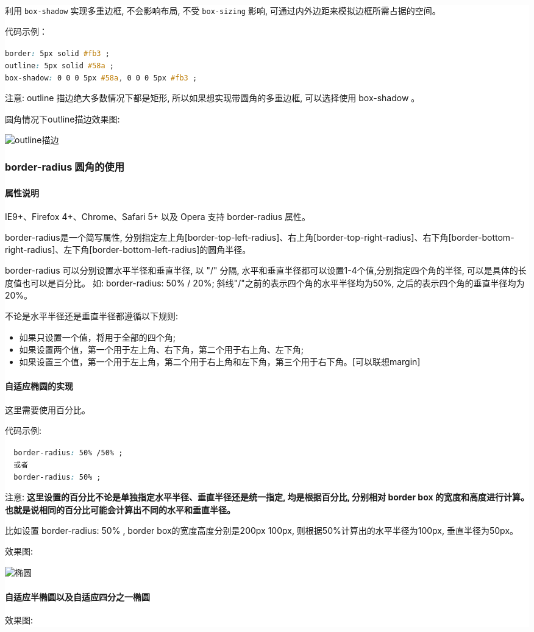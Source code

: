 利用 `box-shadow` 实现多重边框, 不会影响布局, 不受 `box-sizing` 影响, 可通过内外边距来模拟边框所需占据的空间。

代码示例：

```css
border: 5px solid #fb3 ;
outline: 5px solid #58a ;
box-shadow: 0 0 0 5px #58a, 0 0 0 5px #fb3 ;
```

注意: outline 描边绝大多数情况下都是矩形, 所以如果想实现带圆角的多重边框, 可以选择使用 box-shadow 。

圆角情况下outline描边效果图:

![outline描边](https://camo.githubusercontent.com/8e0d56debc4a7272f71c6e93daf4d1fe2247c741/687474703a2f2f696d672e6d756b6577616e672e636f6d2f3538383137353636303030316562396430323534303133342e706e67)

### border-radius 圆角的使用

#### 属性说明

IE9+、Firefox 4+、Chrome、Safari 5+ 以及 Opera 支持 border-radius 属性。

border-radius是一个简写属性, 分别指定左上角[border-top-left-radius]、右上角[border-top-right-radius]、右下角[border-bottom-right-radius]、左下角[border-bottom-left-radius]的圆角半径。

border-radius 可以分别设置水平半径和垂直半径, 以 "/" 分隔, 水平和垂直半径都可以设置1-4个值,分别指定四个角的半径, 可以是具体的长度值也可以是百分比。 如: border-radius: 50% / 20%; 斜线"/"之前的表示四个角的水平半径均为50%, 之后的表示四个角的垂直半径均为20%。

不论是水平半径还是垂直半径都遵循以下规则:

+ 如果只设置一个值，将用于全部的四个角;
+ 如果设置两个值，第一个用于左上角、右下角，第二个用于右上角、左下角;
+ 如果设置三个值，第一个用于左上角，第二个用于右上角和左下角，第三个用于右下角。[可以联想margin]

#### 自适应椭圆的实现

这里需要使用百分比。

代码示例:

```css
  border-radius: 50% /50% ;
  或者
  border-radius: 50% ;
```

注意: **这里设置的百分比不论是单独指定水平半径、垂直半径还是统一指定, 均是根据百分比, 分别相对 border box 的宽度和高度进行计算。也就是说相同的百分比可能会计算出不同的水平和垂直半径。**

比如设置 border-radius: 50% , border box的宽度高度分别是200px 100px, 则根据50%计算出的水平半径为100px, 垂直半径为50px。

效果图:

![椭圆](https://camo.githubusercontent.com/c5ad20ff304cb327ce70e6308c0281d41b7bd65d/687474703a2f2f696d672e6d756b6577616e672e636f6d2f3538383137373339303030316266376230323535303133392e706e67)

#### 自适应半椭圆以及自适应四分之一椭圆

效果图: 
